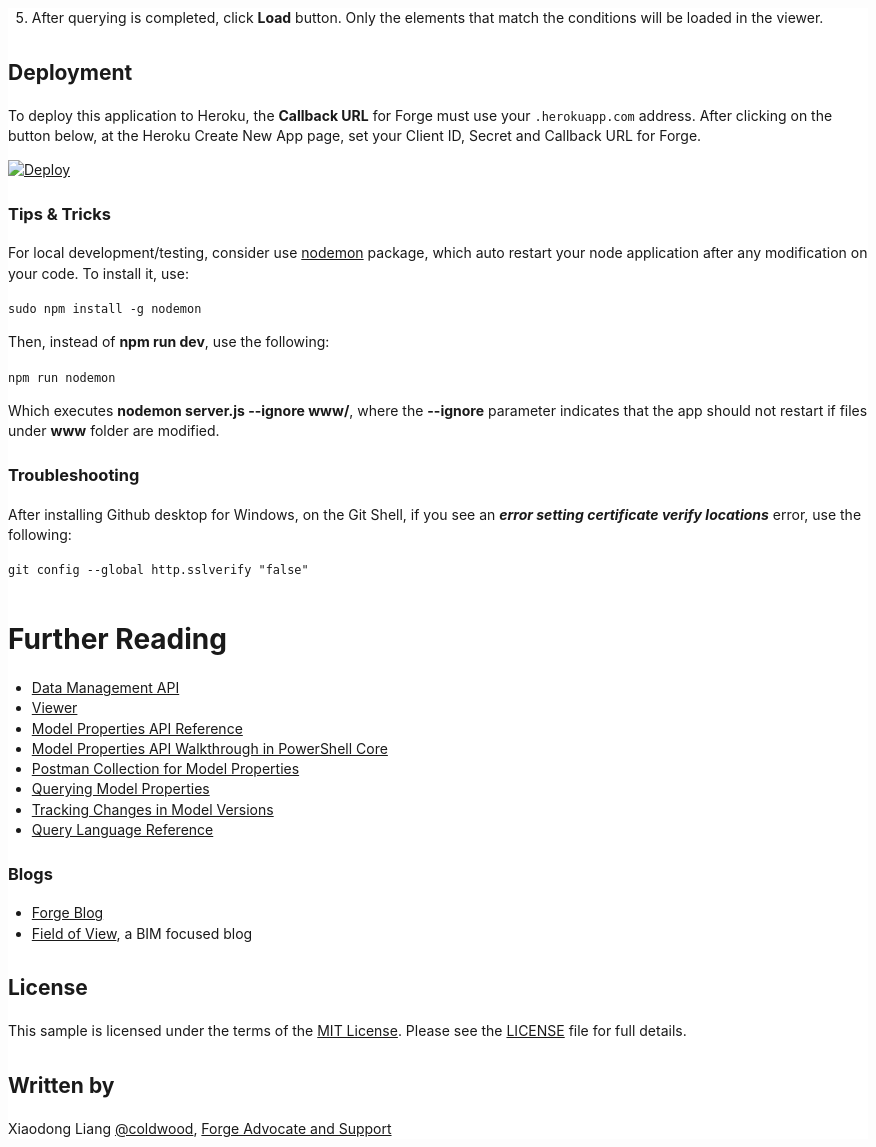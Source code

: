 5. After querying is completed, click **Load** button. Only the elements that match the conditions will be loaded in the viewer.  


## Deployment

To deploy this application to Heroku, the **Callback URL** for Forge must use your `.herokuapp.com` address. After clicking on the button below, at the Heroku Create New App page, set your Client ID, Secret and Callback URL for Forge.

[![Deploy](https://www.herokucdn.com/deploy/button.svg)](https://heroku.com/deploy?template=https://github.com/xiaodongliang/forge-indexapi.model.diff)

### Tips & Tricks

For local development/testing, consider use [nodemon](https://www.npmjs.com/package/nodemon) package, which auto restart your node application after any modification on your code. To install it, use:

    sudo npm install -g nodemon

Then, instead of **npm run dev**, use the following:

    npm run nodemon

Which executes **nodemon server.js --ignore www/**, where the **--ignore** parameter indicates that the app should not restart if files under **www** folder are modified.

### Troubleshooting

After installing Github desktop for Windows, on the Git Shell, if you see an ***error setting certificate verify locations*** error, use the following:

    git config --global http.sslverify "false"
 
# Further Reading

- [Data Management API](https://developer.autodesk.com/en/docs/data/v2/overview/)
- [Viewer](https://developer.autodesk.com/en/docs/viewer/v6)
- [Model Properties API Reference](https://forge.autodesk.com/en/docs/acc/v1/reference/http/index-v2-index-jobs-batch-status-post/)
- [Model Properties API Walkthrough in PowerShell Core](https://github.com/Autodesk-Forge/forge-model-properties.powershell)
- [Postman Collection for Model Properties](https://github.com/Autodesk-Forge/forge-model.properties-postman.collection)
- [Querying Model Properties](https://forge.autodesk.com/en/docs/acc/v1/tutorials/model-properties/query)
- [Tracking Changes in Model Versions](https://forge.autodesk.com/en/docs/acc/v1/tutorials/model-properties/diff)
- [Query Language Reference](https://forge.autodesk.com/en/docs/acc/v1/tutorials/model-properties/query-ref)

### Blogs
- [Forge Blog](https://forge.autodesk.com/categories/bim-360-api)
- [Field of View](https://fieldofviewblog.wordpress.com/), a BIM focused blog

## License
This sample is licensed under the terms of the [MIT License](http://opensource.org/licenses/MIT). Please see the [LICENSE](LICENSE) file for full details.

## Written by
Xiaodong Liang [@coldwood](https://twitter.com/coldwood), [Forge Advocate and Support](http://forge.autodesk.com)
